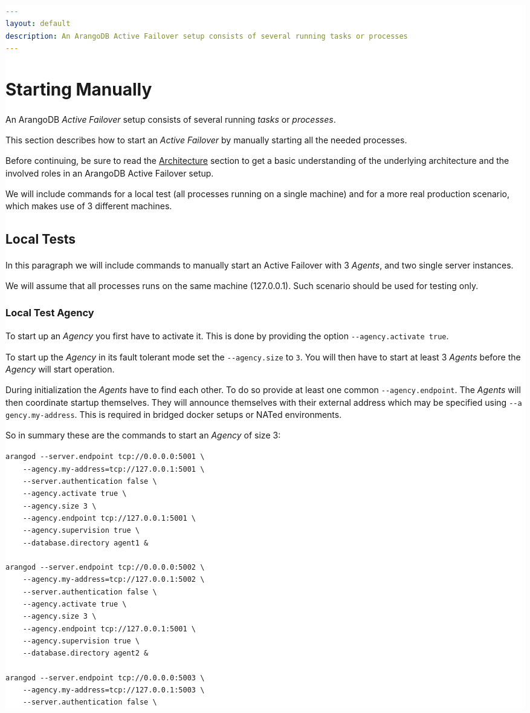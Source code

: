 ```yaml
---
layout: default
description: An ArangoDB Active Failover setup consists of several running tasks or processes
---
```

Starting Manually
=================

An ArangoDB _Active Failover_ setup consists of several running _tasks_ or _processes_. 

This section describes how to start an _Active Failover_ by manually starting all
the needed processes.

Before continuing, be sure to read the [Architecture](architecture-deploymentmodes-activefailover-architecture.html)
section to get a basic understanding of the underlying architecture and the involved
roles in an ArangoDB  Active Failover setup.

We will include commands for a local test (all processes running on a single machine)
and for a more real production scenario, which makes use of 3 different machines.

Local Tests
-----------

In this paragraph we will include commands to manually start an Active Failover
with 3 _Agents_, and two single server instances.

We will assume that all processes runs on the same machine (127.0.0.1). Such scenario
should be used for testing only.

### Local Test Agency

To start up an _Agency_ you first have to activate it. This is done by providing
the option `--agency.activate true`.

To start up the _Agency_ in its fault tolerant mode set the `--agency.size` to `3`.
You will then have to start at least 3 _Agents_ before the _Agency_ will start operation.

During initialization the _Agents_ have to find each other. To do so provide at
least one common `--agency.endpoint`. The _Agents_ will then coordinate startup
themselves. They will announce themselves with their external address which may be
specified using `--agency.my-address`. This is required in bridged docker setups
or NATed environments.

So in summary these are the commands to start an _Agency_ of size 3:

```
arangod --server.endpoint tcp://0.0.0.0:5001 \
	--agency.my-address=tcp://127.0.0.1:5001 \
	--server.authentication false \
	--agency.activate true \
	--agency.size 3 \
	--agency.endpoint tcp://127.0.0.1:5001 \
	--agency.supervision true \
	--database.directory agent1 &
   
arangod --server.endpoint tcp://0.0.0.0:5002 \
	--agency.my-address=tcp://127.0.0.1:5002 \
	--server.authentication false \
	--agency.activate true \
	--agency.size 3 \
	--agency.endpoint tcp://127.0.0.1:5001 \
	--agency.supervision true \
	--database.directory agent2 &

arangod --server.endpoint tcp://0.0.0.0:5003 \
	--agency.my-address=tcp://127.0.0.1:5003 \
	--server.authentication false \
```